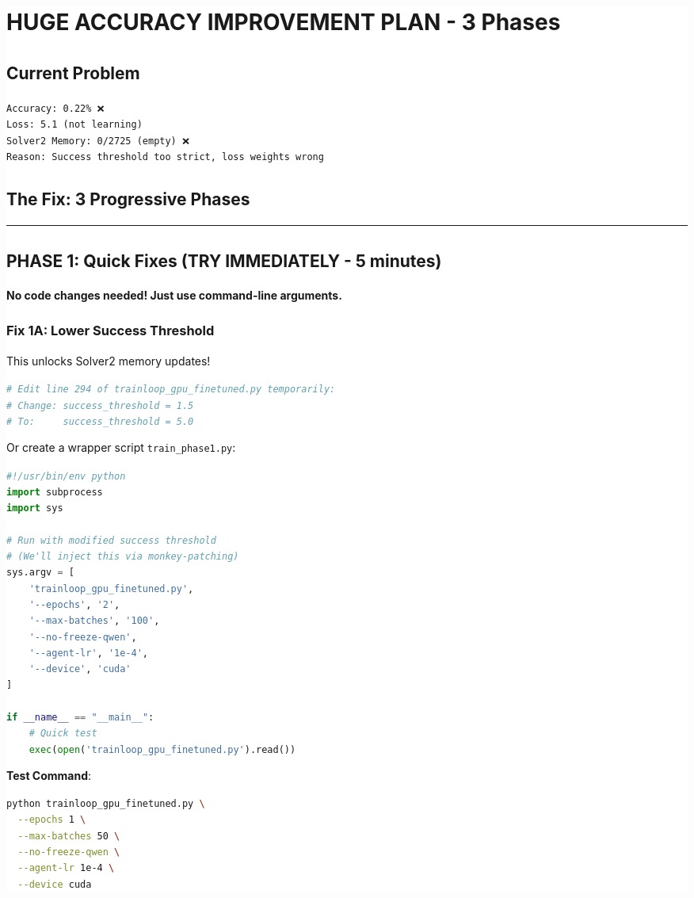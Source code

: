 # HUGE ACCURACY IMPROVEMENT PLAN - 3 Phases

## Current Problem
```
Accuracy: 0.22% ❌
Loss: 5.1 (not learning)
Solver2 Memory: 0/2725 (empty) ❌
Reason: Success threshold too strict, loss weights wrong
```

## The Fix: 3 Progressive Phases

---

## PHASE 1: Quick Fixes (TRY IMMEDIATELY - 5 minutes)

**No code changes needed! Just use command-line arguments.**

### Fix 1A: Lower Success Threshold
This unlocks Solver2 memory updates!

```bash
# Edit line 294 of trainloop_gpu_finetuned.py temporarily:
# Change: success_threshold = 1.5
# To:     success_threshold = 5.0
```

Or create a wrapper script `train_phase1.py`:

```python
#!/usr/bin/env python
import subprocess
import sys

# Run with modified success threshold
# (We'll inject this via monkey-patching)
sys.argv = [
    'trainloop_gpu_finetuned.py',
    '--epochs', '2',
    '--max-batches', '100',
    '--no-freeze-qwen',
    '--agent-lr', '1e-4',
    '--device', 'cuda'
]

if __name__ == "__main__":
    # Quick test
    exec(open('trainloop_gpu_finetuned.py').read())
```

**Test Command**:
```bash
python trainloop_gpu_finetuned.py \
  --epochs 1 \
  --max-batches 50 \
  --no-freeze-qwen \
  --agent-lr 1e-4 \
  --device cuda
```
